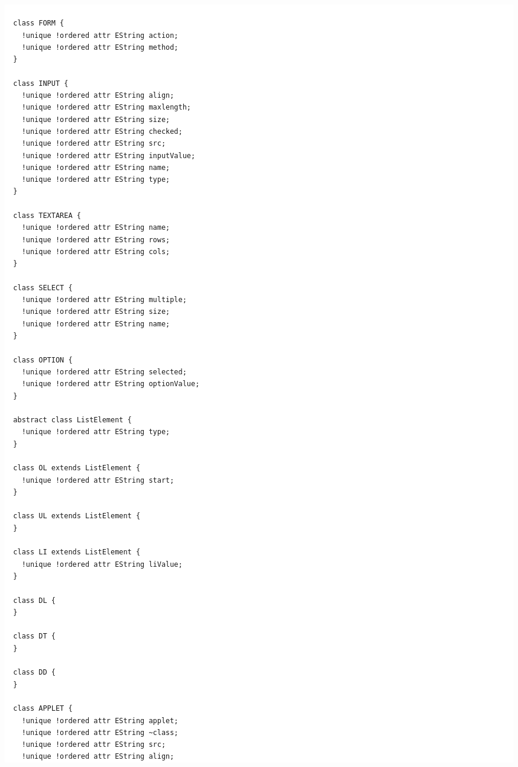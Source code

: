 ```

  class FORM {
    !unique !ordered attr EString action;
    !unique !ordered attr EString method;
  }

  class INPUT {
    !unique !ordered attr EString align;
    !unique !ordered attr EString maxlength;
    !unique !ordered attr EString size;
    !unique !ordered attr EString checked;
    !unique !ordered attr EString src;
    !unique !ordered attr EString inputValue;
    !unique !ordered attr EString name;
    !unique !ordered attr EString type;
  }

  class TEXTAREA {
    !unique !ordered attr EString name;
    !unique !ordered attr EString rows;
    !unique !ordered attr EString cols;
  }

  class SELECT {
    !unique !ordered attr EString multiple;
    !unique !ordered attr EString size;
    !unique !ordered attr EString name;
  }

  class OPTION {
    !unique !ordered attr EString selected;
    !unique !ordered attr EString optionValue;
  }

  abstract class ListElement {
    !unique !ordered attr EString type;
  }

  class OL extends ListElement {
    !unique !ordered attr EString start;
  }

  class UL extends ListElement {
  }

  class LI extends ListElement {
    !unique !ordered attr EString liValue;
  }

  class DL {
  }

  class DT {
  }

  class DD {
  }

  class APPLET {
    !unique !ordered attr EString applet;
    !unique !ordered attr EString ~class;
    !unique !ordered attr EString src;
    !unique !ordered attr EString align;
```